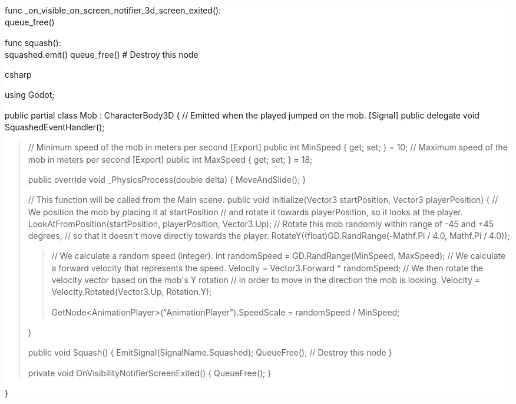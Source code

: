 func \_on\_visible\_on\_screen\_notifier\_3d\_screen\_exited():  
queue\_free()

func squash():  
squashed.emit() queue\_free() \# Destroy this node

csharp

using Godot;

public partial class Mob : CharacterBody3D { // Emitted when the played
jumped on the mob. \[Signal\] public delegate void
SquashedEventHandler();

> // Minimum speed of the mob in meters per second \[Export\] public int
> MinSpeed { get; set; } = 10; // Maximum speed of the mob in meters per
> second \[Export\] public int MaxSpeed { get; set; } = 18;
>
> public override void \_PhysicsProcess(double delta) { MoveAndSlide();
> }
>
> // This function will be called from the Main scene. public void
> Initialize(Vector3 startPosition, Vector3 playerPosition) { // We
> position the mob by placing it at startPosition // and rotate it
> towards playerPosition, so it looks at the player.
> LookAtFromPosition(startPosition, playerPosition, Vector3.Up); //
> Rotate this mob randomly within range of -45 and +45 degrees, // so
> that it doesn't move directly towards the player.
> RotateY((float)GD.RandRange(-Mathf.Pi / 4.0, Mathf.Pi / 4.0));
>
> > // We calculate a random speed (integer). int randomSpeed =
> > GD.RandRange(MinSpeed, MaxSpeed); // We calculate a forward velocity
> > that represents the speed. Velocity = Vector3.Forward \*
> > randomSpeed; // We then rotate the velocity vector based on the
> > mob's Y rotation // in order to move in the direction the mob is
> > looking. Velocity = Velocity.Rotated(Vector3.Up, Rotation.Y);
> >
> > GetNode&lt;AnimationPlayer&gt;("AnimationPlayer").SpeedScale =
> > randomSpeed / MinSpeed;
>
> }
>
> public void Squash() { EmitSignal(SignalName.Squashed); QueueFree();
> // Destroy this node }
>
> private void OnVisibilityNotifierScreenExited() { QueueFree(); }

}

